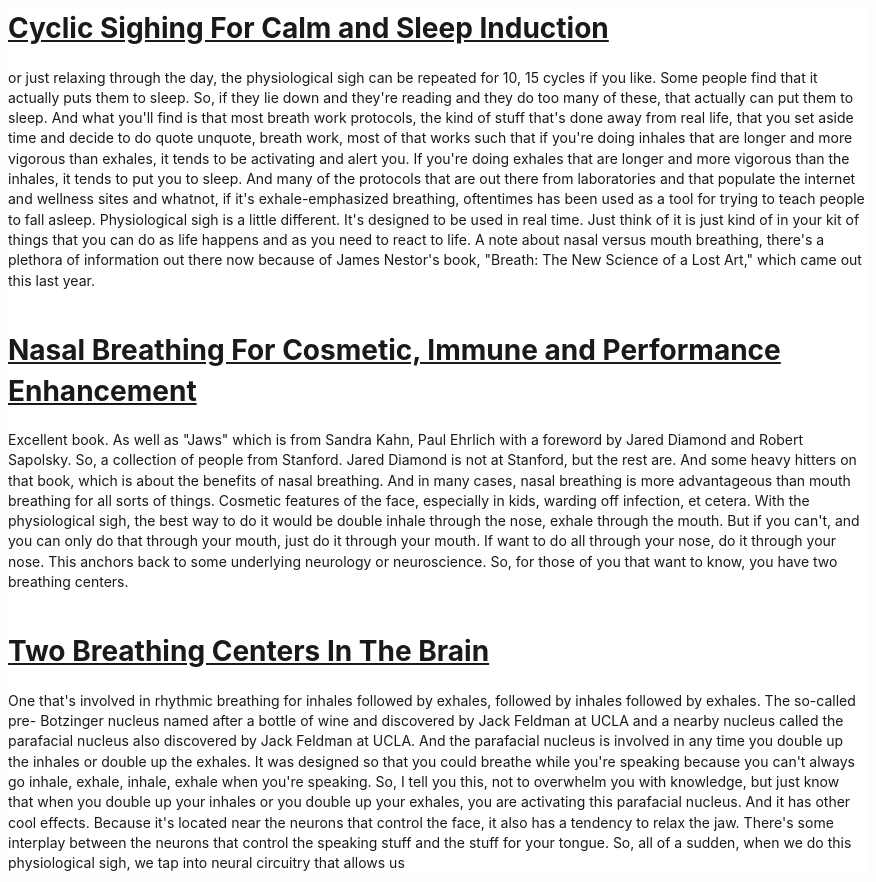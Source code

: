 # [Cyclic Sighing For Calm and Sleep Induction](http://www.youtube.com/watch?v=ntfcfJ28eiU&t=2210)

or just relaxing through the day, the physiological sigh can be
repeated for 10, 15 cycles if you like. Some people find that it
actually puts them to sleep. So, if they lie down and they're reading
and they do too many of these, that actually can put them to sleep.
And what you'll find is that most breath work protocols, the kind of
stuff that's done away from real life, that you set aside time and
decide to do quote unquote, breath work, most of that works such that
if you're doing inhales that are longer and more vigorous than
exhales, it tends to be activating and alert you. If you're doing
exhales that are longer and more vigorous than the inhales, it tends
to put you to sleep. And many of the protocols that are out there from
laboratories and that populate the internet and wellness sites and
whatnot, if it's exhale-emphasized breathing, oftentimes has been used
as a tool for trying to teach people to fall asleep. Physiological
sigh is a little different. It's designed to be used in real time.
Just think of it is just kind of in your kit of things that you can do
as life happens and as you need to react to life. A note about nasal
versus mouth breathing, there's a plethora of information out there
now because of James Nestor's book, "Breath: The New Science of a Lost
Art," which came out this last year.

# [Nasal Breathing For Cosmetic, Immune and Performance Enhancement](http://www.youtube.com/watch?v=ntfcfJ28eiU&t=2277)

Excellent book. As well as "Jaws" which is from Sandra Kahn, Paul
Ehrlich with a foreword by Jared Diamond and Robert Sapolsky. So, a
collection of people from Stanford. Jared Diamond is not at Stanford,
but the rest are. And some heavy hitters on that book, which is about
the benefits of nasal breathing. And in many cases, nasal breathing is
more advantageous than mouth breathing for all sorts of things.
Cosmetic features of the face, especially in kids, warding off
infection, et cetera. With the physiological sigh, the best way to do
it would be double inhale through the nose, exhale through the mouth.
But if you can't, and you can only do that through your mouth, just do
it through your mouth. If want to do all through your nose, do it
through your nose. This anchors back to some underlying neurology or
neuroscience. So, for those of you that want to know, you have two
breathing centers.

# [Two Breathing Centers In The Brain](http://www.youtube.com/watch?v=ntfcfJ28eiU&t=2326)

One that's involved in rhythmic breathing for inhales followed by
exhales, followed by inhales followed by exhales. The so-called pre-
Botzinger nucleus named after a bottle of wine and discovered by Jack
Feldman at UCLA and a nearby nucleus called the parafacial nucleus
also discovered by Jack Feldman at UCLA. And the parafacial nucleus is
involved in any time you double up the inhales or double up the
exhales. It was designed so that you could breathe while you're
speaking because you can't always go inhale, exhale, inhale, exhale
when you're speaking. So, I tell you this, not to overwhelm you with
knowledge, but just know that when you double up your inhales or you
double up your exhales, you are activating this parafacial nucleus.
And it has other cool effects. Because it's located near the neurons
that control the face, it also has a tendency to relax the jaw.
There's some interplay between the neurons that control the speaking
stuff and the stuff for your tongue. So, all of a sudden, when we do
this physiological sigh, we tap into neural circuitry that allows us